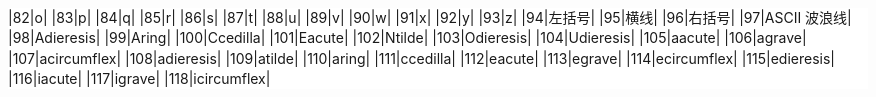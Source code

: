 |82|o|
|83|p|
|84|q|
|85|r|
|86|s|
|87|t|
|88|u|
|89|v|
|90|w|
|91|x|
|92|y|
|93|z|
|94|左括号|
|95|横线|
|96|右括号|
|97|ASCII 波浪线|
|98|Adieresis|
|99|Aring|
|100|Ccedilla|
|101|Eacute|
|102|Ntilde|
|103|Odieresis|
|104|Udieresis|
|105|aacute|
|106|agrave|
|107|acircumflex|
|108|adieresis|
|109|atilde|
|110|aring|
|111|ccedilla|
|112|eacute|
|113|egrave|
|114|ecircumflex|
|115|edieresis|
|116|iacute|
|117|igrave|
|118|icircumflex|